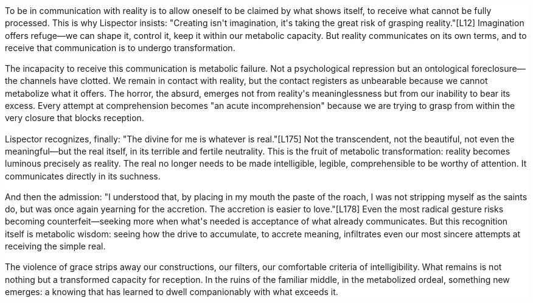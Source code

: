 To be in communication with reality is to allow oneself to be claimed by what shows itself, to receive what cannot be fully processed. This is why Lispector insists: "Creating isn't imagination, it's taking the great risk of grasping reality."[L12] Imagination offers refuge—we can shape it, control it, keep it within our metabolic capacity. But reality communicates on its own terms, and to receive that communication is to undergo transformation.

The incapacity to receive this communication is metabolic failure. Not a psychological repression but an ontological foreclosure—the channels have clotted. We remain in contact with reality, but the contact registers as unbearable because we cannot metabolize what it offers. The horror, the absurd, emerges not from reality's meaninglessness but from our inability to bear its excess. Every attempt at comprehension becomes "an acute incomprehension" because we are trying to grasp from within the very closure that blocks reception.

Lispector recognizes, finally: "The divine for me is whatever is real."[L175] Not the transcendent, not the beautiful, not even the meaningful—but the real itself, in its terrible and fertile neutrality. This is the fruit of metabolic transformation: reality becomes luminous precisely as reality. The real no longer needs to be made intelligible, legible, comprehensible to be worthy of attention. It communicates directly in its suchness.

And then the admission: "I understood that, by placing in my mouth the paste of the roach, I was not stripping myself as the saints do, but was once again yearning for the accretion. The accretion is easier to love."[L178] Even the most radical gesture risks becoming counterfeit—seeking more when what's needed is acceptance of what already communicates. But this recognition itself is metabolic wisdom: seeing how the drive to accumulate, to accrete meaning, infiltrates even our most sincere attempts at receiving the simple real.

The violence of grace strips away our constructions, our filters, our comfortable criteria of intelligibility. What remains is not nothing but a transformed capacity for reception. In the ruins of the familiar middle, in the metabolized ordeal, something new emerges: a knowing that has learned to dwell companionably with what exceeds it.